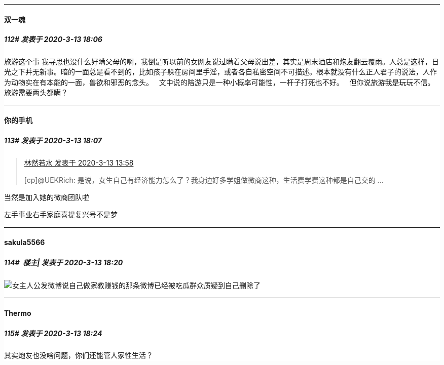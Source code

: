 





*****

####  双一魂  
##### 112#       发表于 2020-3-13 18:06




旅游这个事 我寻思也没什么好瞒父母的啊，我倒是听以前的女网友说过瞒着父母说出差，其实是周末酒店和炮友翻云覆雨。人总是这样，日光之下并无新事。暗的一面总是看不到的，比如孩子躲在房间里手淫，或者各自私密空间不可描述。根本就没有什么正人君子的说法，人作为动物实在有本能的一面，兽欲和邪恶的念头。   文中说的陪游只是一种小概率可能性，一杆子打死也不好。   但你说旅游我是玩玩不信。旅游需要两头都瞒？







*****

####  你的手机  
##### 113#       发表于 2020-3-13 18:07



<blockquote><a href="httphttps://bbs.saraba1st.com/2b/forum.php?mod=redirect&amp;goto=findpost&amp;pid=46719056&amp;ptid=1918601" target="_blank">林然若水 发表于 2020-3-13 13:58</a>

[cp]@UEKRich: 是说，女生自己有经济能力怎么了？我身边好多学姐做微商这种，生活费学费这种都是自己交的 ...</blockquote>
当然是加入她的微商团队啦

左手事业右手家庭喜提复兴号不是梦







*****

####  sakula5566  
##### 114#         楼主| 发表于 2020-3-13 18:20



<img src="https://static.saraba1st.com/image/smiley/face2017/001.png" referrerpolicy="no-referrer">女主人公发微博说自己做家教赚钱的那条微博已经被吃瓜群众质疑到自己删除了







*****

####  Thermo  
##### 115#       发表于 2020-3-13 18:24




其实炮友也没啥问题，你们还能管人家性生活？
